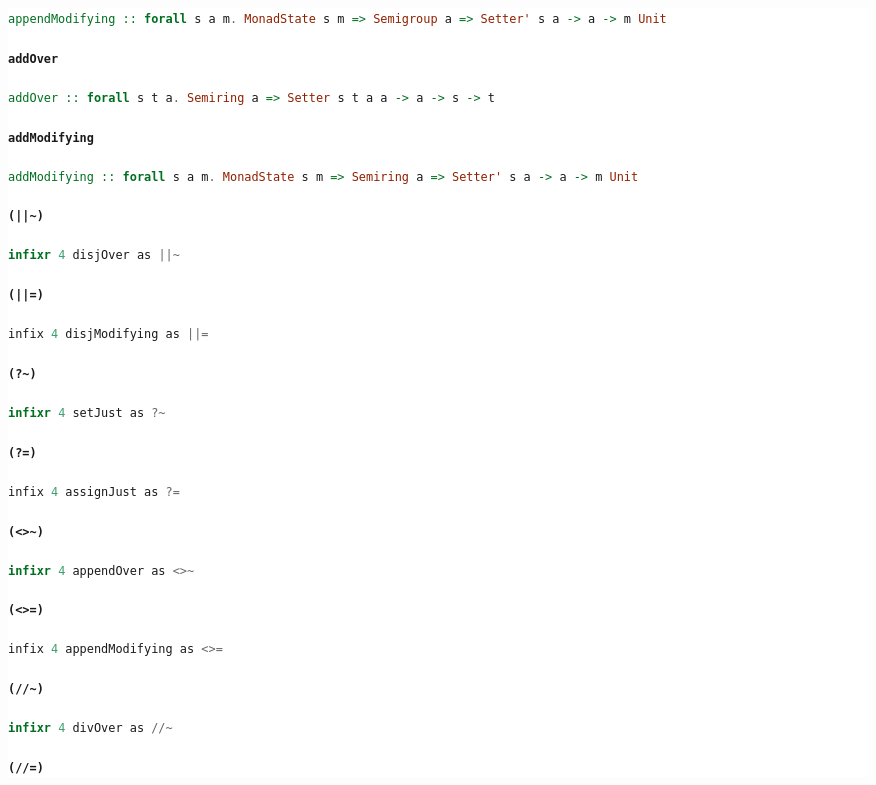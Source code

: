 ``` purescript
appendModifying :: forall s a m. MonadState s m => Semigroup a => Setter' s a -> a -> m Unit
```

#### `addOver`

``` purescript
addOver :: forall s t a. Semiring a => Setter s t a a -> a -> s -> t
```

#### `addModifying`

``` purescript
addModifying :: forall s a m. MonadState s m => Semiring a => Setter' s a -> a -> m Unit
```

#### `(||~)`

``` purescript
infixr 4 disjOver as ||~
```

#### `(||=)`

``` purescript
infix 4 disjModifying as ||=
```

#### `(?~)`

``` purescript
infixr 4 setJust as ?~
```

#### `(?=)`

``` purescript
infix 4 assignJust as ?=
```

#### `(<>~)`

``` purescript
infixr 4 appendOver as <>~
```

#### `(<>=)`

``` purescript
infix 4 appendModifying as <>=
```

#### `(//~)`

``` purescript
infixr 4 divOver as //~
```

#### `(//=)`
